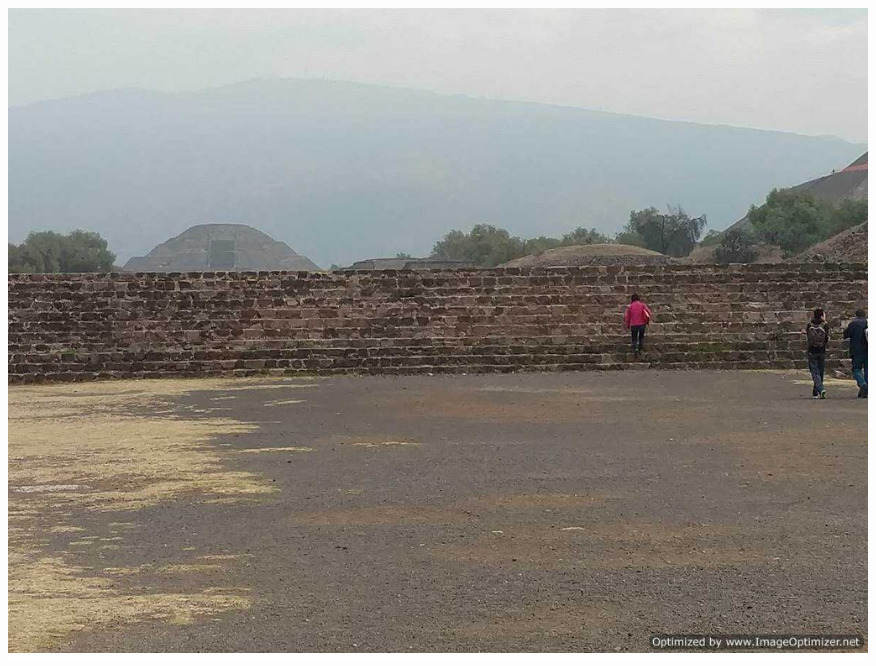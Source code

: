 <img src="/img/pyramids (73).jpg">
</picture>
<br>

<picture>
  <source srcset="/img/pyramids (74).webp" type="image/webp">
  <source srcset="/img/pyramids (74).jpg" type="image/jpeg">
